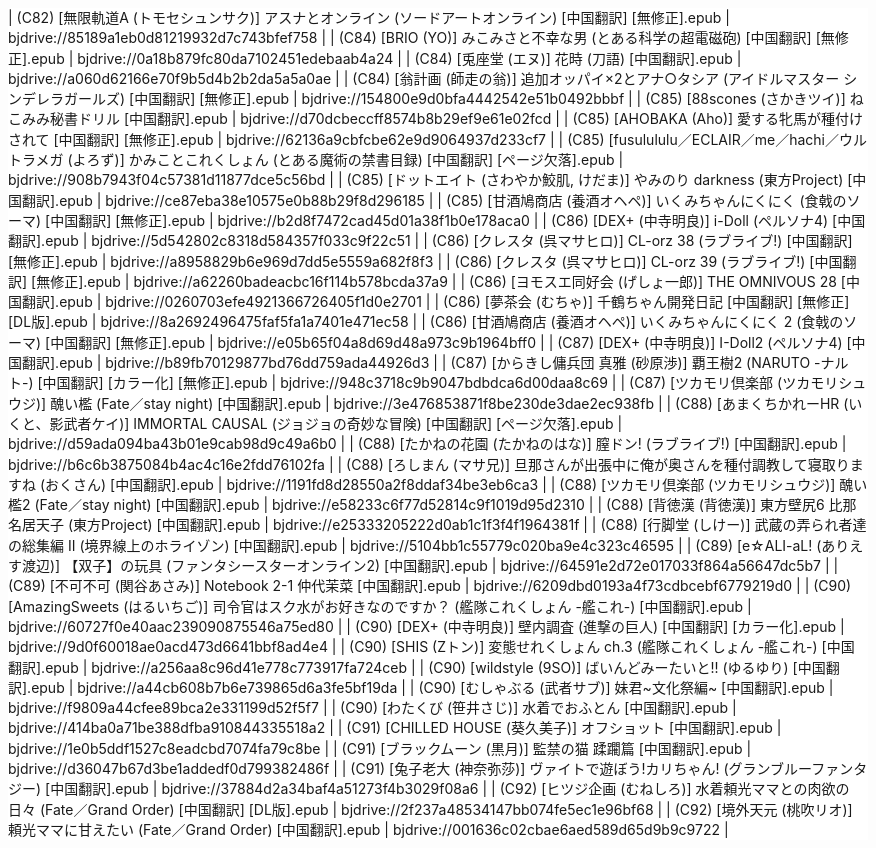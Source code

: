 | (C82) [無限軌道A (トモセシュンサク)] アスナとオンライン (ソードアートオンライン) [中国翻訳] [無修正].epub | bjdrive://85189a1eb0d81219932d7c743bfef758 |
| (C84) [BRIO (YO)] みこみさと不幸な男 (とある科学の超電磁砲) [中国翻訳] [無修正].epub | bjdrive://0a18b879fc80da7102451edebaab4a24 |
| (C84) [兎座堂 (エヌ)] 花時 (刀語) [中国翻訳].epub | bjdrive://a060d62166e70f9b5d4b2b2da5a5a0ae |
| (C84) [翁計画 (師走の翁)] 追加オッパイ×2とアナ○タシア (アイドルマスター シンデレラガールズ) [中国翻訳] [無修正].epub | bjdrive://154800e9d0bfa4442542e51b0492bbbf |
| (C85) [88scones (さかきツイ)] ねこみみ秘書ドリル [中国翻訳].epub | bjdrive://d70dcbeccff8574b8b29ef9e61e02fcd |
| (C85) [AHOBAKA (Aho)] 愛する牝馬が種付けされて [中国翻訳] [無修正].epub | bjdrive://62136a9cbfcbe62e9d9064937d233cf7 |
| (C85) [fusulululu／ECLAIR／me／hachi／ウルトラメガ (よろず)] かみことこれくしょん (とある魔術の禁書目録) [中国翻訳] [ページ欠落].epub | bjdrive://908b7943f04c57381d11877dce5c56bd |
| (C85) [ドットエイト (さわやか鮫肌, けだま)] やみのり darkness (東方Project) [中国翻訳].epub | bjdrive://ce87eba38e10575e0b88b29f8d296185 |
| (C85) [甘酒鳩商店 (養酒オヘペ)] いくみちゃんにくにく (食戟のソーマ) [中国翻訳] [無修正].epub | bjdrive://b2d8f7472cad45d01a38f1b0e178aca0 |
| (C86) [DEX+ (中寺明良)] i-Doll (ペルソナ4) [中国翻訳].epub | bjdrive://5d542802c8318d584357f033c9f22c51 |
| (C86) [クレスタ (呉マサヒロ)] CL-orz 38 (ラブライブ!) [中国翻訳] [無修正].epub | bjdrive://a8958829b6e969d7dd5e5559a682f8f3 |
| (C86) [クレスタ (呉マサヒロ)] CL-orz 39 (ラブライブ!) [中国翻訳] [無修正].epub | bjdrive://a62260badeacbc16f114b578bcda37a9 |
| (C86) [ヨモスエ同好会 (げしょ一郎)] THE OMNIVOUS 28 [中国翻訳].epub | bjdrive://0260703efe4921366726405f1d0e2701 |
| (C86) [夢茶会 (むちゃ)] 千鶴ちゃん開発日記 [中国翻訳] [無修正] [DL版].epub | bjdrive://8a2692496475faf5fa1a7401e471ec58 |
| (C86) [甘酒鳩商店 (養酒オヘペ)] いくみちゃんにくにく 2 (食戟のソーマ) [中国翻訳] [無修正].epub | bjdrive://e05b65f04a8d69d48a973c9b1964bff0 |
| (C87) [DEX+ (中寺明良)] I-Doll2 (ペルソナ4) [中国翻訳].epub | bjdrive://b89fb70129877bd76dd759ada44926d3 |
| (C87) [からきし傭兵団 真雅 (砂原渉)] 覇王樹2 (NARUTO -ナルト-) [中国翻訳] [カラー化] [無修正].epub | bjdrive://948c3718c9b9047bdbdca6d00daa8c69 |
| (C87) [ツカモリ倶楽部 (ツカモリシュウジ)] 醜い檻 (Fate／stay night) [中国翻訳].epub | bjdrive://3e476853871f8be230de3dae2ec938fb |
| (C88) [あまくちかれーHR (いくと、影武者ケイ)] IMMORTAL CAUSAL (ジョジョの奇妙な冒険) [中国翻訳] [ページ欠落].epub | bjdrive://d59ada094ba43b01e9cab98d9c49a6b0 |
| (C88) [たかねの花園 (たかねのはな)] 膣ドン! (ラブライブ!) [中国翻訳].epub | bjdrive://b6c6b3875084b4ac4c16e2fdd76102fa |
| (C88) [ろしまん (マサ兄)] 旦那さんが出張中に俺が奥さんを種付調教して寝取りますね (おくさん) [中国翻訳].epub | bjdrive://1191fd8d28550a2f8ddaf34be3eb6ca3 |
| (C88) [ツカモリ倶楽部 (ツカモリシュウジ)] 醜い檻2 (Fate／stay night) [中国翻訳].epub | bjdrive://e58233c6f77d52814c9f1019d95d2310 |
| (C88) [背徳漢 (背徳漢)] 東方壁尻6 比那名居天子 (東方Project) [中国翻訳].epub | bjdrive://e25333205222d0ab1c1f3f4f1964381f |
| (C88) [行脚堂 (しけー)] 武蔵の弄られ者達の総集編 II (境界線上のホライゾン) [中国翻訳].epub | bjdrive://5104bb1c55779c020ba9e4c323c46595 |
| (C89) [e☆ALI-aL! (ありえす渡辺)] 【双子】の玩具 (ファンタシースターオンライン2) [中国翻訳].epub | bjdrive://64591e2d72e017033f864a56647dc5b7 |
| (C89) [不可不可 (関谷あさみ)] Notebook 2-1 仲代茉菜 [中国翻訳].epub | bjdrive://6209dbd0193a4f73cdbcebf6779219d0 |
| (C90) [AmazingSweets (はるいちご)] 司令官はスク水がお好きなのですか？ (艦隊これくしょん -艦これ-) [中国翻訳].epub | bjdrive://60727f0e40aac239090875546a75ed80 |
| (C90) [DEX+ (中寺明良)] 壁内調査 (進撃の巨人) [中国翻訳] [カラー化].epub | bjdrive://9d0f60018ae0acd473d6641bbf8ad4e4 |
| (C90) [SHIS (Zトン)] 変態せれくしょん ch.3 (艦隊これくしょん -艦これ-) [中国翻訳].epub | bjdrive://a256aa8c96d41e778c773917fa724ceb |
| (C90) [wildstyle (9SO)] ばいんどみーたいと!! (ゆるゆり) [中国翻訳].epub | bjdrive://a44cb608b7b6e739865d6a3fe5bf19da |
| (C90) [むしゃぶる (武者サブ)] 妹君~文化祭編~ [中国翻訳].epub | bjdrive://f9809a44cfee89bca2e331199d52f5f7 |
| (C90) [わたくび (笹井さじ)] 水着でおふとん [中国翻訳].epub | bjdrive://414ba0a71be388dfba910844335518a2 |
| (C91) [CHILLED HOUSE (葵久美子)] オフショット [中国翻訳].epub | bjdrive://1e0b5ddf1527c8eadcbd7074fa79c8be |
| (C91) [ブラックムーン (黒月)] 監禁の猫 蹂躙篇 [中国翻訳].epub | bjdrive://d36047b67d3be1addedf0d799382486f |
| (C91) [兔子老大 (神奈弥莎)] ヴァイトで遊ぼう!カリちゃん! (グランブルーファンタジー) [中国翻訳].epub | bjdrive://37884d2a34baf4a51273f4b3029f08a6 |
| (C92) [ヒツジ企画 (むねしろ)] 水着頼光ママとの肉欲の日々 (Fate／Grand Order) [中国翻訳] [DL版].epub | bjdrive://2f237a48534147bb074fe5ec1e96bf68 |
| (C92) [境外天元 (桃吹リオ)] 頼光ママに甘えたい (Fate／Grand Order) [中国翻訳].epub | bjdrive://001636c02cbae6aed589d65d9b9c9722 |
